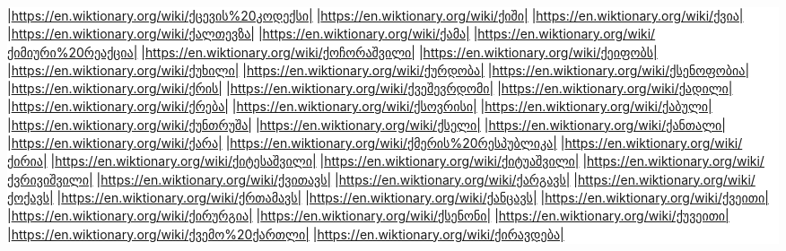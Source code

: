 |https://en.wiktionary.org/wiki/ქცევის%20კოდექსი|
|https://en.wiktionary.org/wiki/ქიში|
|https://en.wiktionary.org/wiki/ქვია|
|https://en.wiktionary.org/wiki/ქალთევზა|
|https://en.wiktionary.org/wiki/ქამა|
|https://en.wiktionary.org/wiki/ქიმიური%20რეაქცია|
|https://en.wiktionary.org/wiki/ქოჩორაშვილი|
|https://en.wiktionary.org/wiki/ქეიფობს|
|https://en.wiktionary.org/wiki/ქუხილი|
|https://en.wiktionary.org/wiki/ქურდობა|
|https://en.wiktionary.org/wiki/ქსენოფობია|
|https://en.wiktionary.org/wiki/ქრის|
|https://en.wiktionary.org/wiki/ქვეშევრდომი|
|https://en.wiktionary.org/wiki/ქადილი|
|https://en.wiktionary.org/wiki/ქრება|
|https://en.wiktionary.org/wiki/ქსოვრისი|
|https://en.wiktionary.org/wiki/ქაბული|
|https://en.wiktionary.org/wiki/ქუნთრუშა|
|https://en.wiktionary.org/wiki/ქსელი|
|https://en.wiktionary.org/wiki/ქანთალი|
|https://en.wiktionary.org/wiki/ქარა|
|https://en.wiktionary.org/wiki/ქმერის%20რესპუბლიკა|
|https://en.wiktionary.org/wiki/ქირია|
|https://en.wiktionary.org/wiki/ქიტესაშვილი|
|https://en.wiktionary.org/wiki/ქიტუაშვილი|
|https://en.wiktionary.org/wiki/ქვრივიშვილი|
|https://en.wiktionary.org/wiki/ქვითავს|
|https://en.wiktionary.org/wiki/ქარგავს|
|https://en.wiktionary.org/wiki/ქოქავს|
|https://en.wiktionary.org/wiki/ქრთამავს|
|https://en.wiktionary.org/wiki/ქანცავს|
|https://en.wiktionary.org/wiki/ქვეითი|
|https://en.wiktionary.org/wiki/ქირურგია|
|https://en.wiktionary.org/wiki/ქსენონი|
|https://en.wiktionary.org/wiki/ქუვეითი|
|https://en.wiktionary.org/wiki/ქვემო%20ქართლი|
|https://en.wiktionary.org/wiki/ქირავდება|